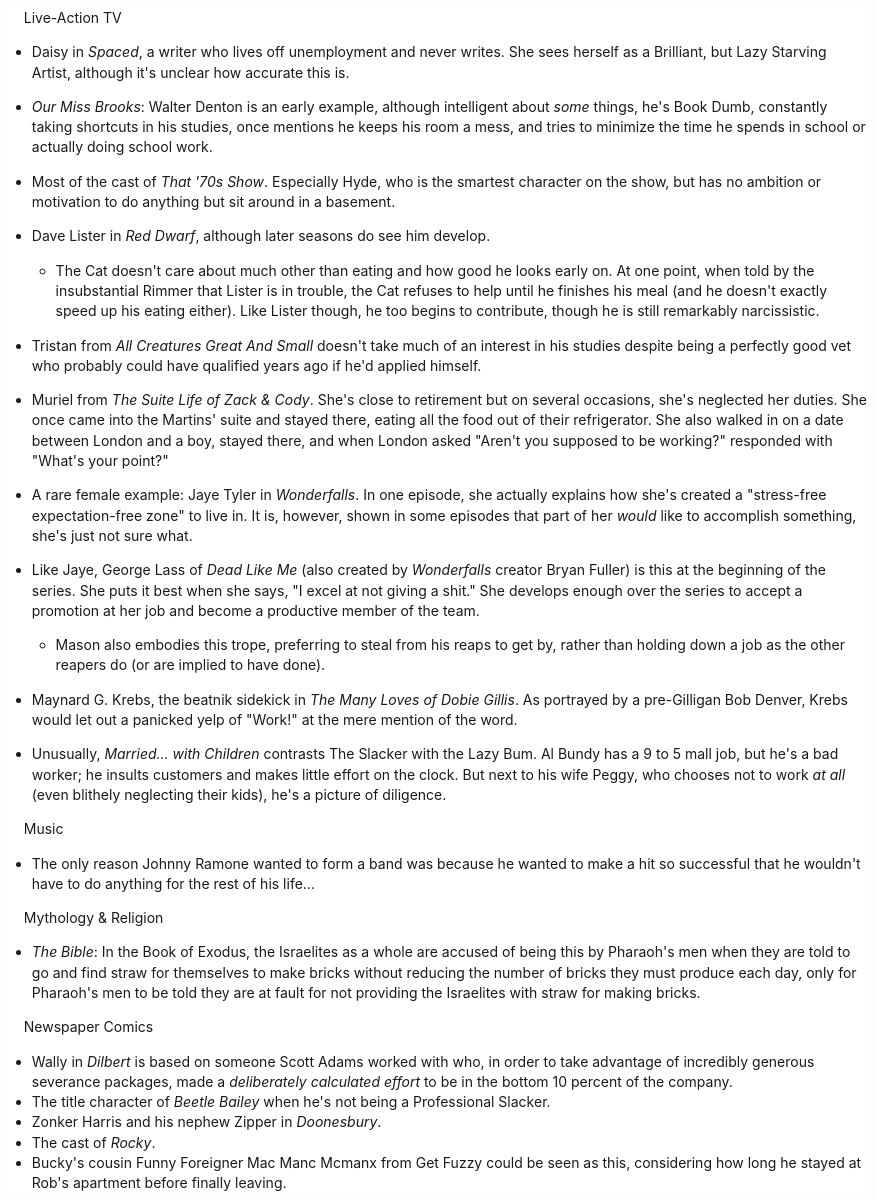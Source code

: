     Live-Action TV 

-   Daisy in _Spaced_, a writer who lives off unemployment and never writes. She sees herself as a Brilliant, but Lazy Starving Artist, although it's unclear how accurate this is.
-   _Our Miss Brooks_: Walter Denton is an early example, although intelligent about _some_ things, he's Book Dumb, constantly taking shortcuts in his studies, once mentions he keeps his room a mess, and tries to minimize the time he spends in school or actually doing school work.
-   Most of the cast of _That '70s Show_. Especially Hyde, who is the smartest character on the show, but has no ambition or motivation to do anything but sit around in a basement.
-   Dave Lister in _Red Dwarf_, although later seasons do see him develop.
    -   The Cat doesn't care about much other than eating and how good he looks early on. At one point, when told by the insubstantial Rimmer that Lister is in trouble, the Cat refuses to help until he finishes his meal (and he doesn't exactly speed up his eating either). Like Lister though, he too begins to contribute, though he is still remarkably narcissistic.

-   Tristan from _All Creatures Great And Small_ doesn't take much of an interest in his studies despite being a perfectly good vet who probably could have qualified years ago if he'd applied himself.
-   Muriel from _The Suite Life of Zack & Cody_. She's close to retirement but on several occasions, she's neglected her duties. She once came into the Martins' suite and stayed there, eating all the food out of their refrigerator. She also walked in on a date between London and a boy, stayed there, and when London asked "Aren't you supposed to be working?" responded with "What's your point?"
-   A rare female example: Jaye Tyler in _Wonderfalls_. In one episode, she actually explains how she's created a "stress-free expectation-free zone" to live in. It is, however, shown in some episodes that part of her _would_ like to accomplish something, she's just not sure what.
-   Like Jaye, George Lass of _Dead Like Me_ (also created by _Wonderfalls_ creator Bryan Fuller) is this at the beginning of the series. She puts it best when she says, "I excel at not giving a shit." She develops enough over the series to accept a promotion at her job and become a productive member of the team.
    -   Mason also embodies this trope, preferring to steal from his reaps to get by, rather than holding down a job as the other reapers do (or are implied to have done).
-   Maynard G. Krebs, the beatnik sidekick in _The Many Loves of Dobie Gillis_. As portrayed by a pre-Gilligan Bob Denver, Krebs would let out a panicked yelp of "Work!" at the mere mention of the word.
-   Unusually, _Married... with Children_ contrasts The Slacker with the Lazy Bum. Al Bundy has a 9 to 5 mall job, but he's a bad worker; he insults customers and makes little effort on the clock. But next to his wife Peggy, who chooses not to work _at all_ (even blithely neglecting their kids), he's a picture of diligence.

    Music 

-   The only reason Johnny Ramone wanted to form a band was because he wanted to make a hit so successful that he wouldn't have to do anything for the rest of his life...

    Mythology & Religion 

-   _The Bible_: In the Book of Exodus, the Israelites as a whole are accused of being this by Pharaoh's men when they are told to go and find straw for themselves to make bricks without reducing the number of bricks they must produce each day, only for Pharaoh's men to be told they are at fault for not providing the Israelites with straw for making bricks.

    Newspaper Comics 

-   Wally in _Dilbert_ is based on someone Scott Adams worked with who, in order to take advantage of incredibly generous severance packages, made a _deliberately calculated effort_ to be in the bottom 10 percent of the company.
-   The title character of _Beetle Bailey_ when he's not being a Professional Slacker.
-   Zonker Harris and his nephew Zipper in _Doonesbury_.
-   The cast of _Rocky_.
-   Bucky's cousin Funny Foreigner Mac Manc Mcmanx from Get Fuzzy could be seen as this, considering how long he stayed at Rob's apartment before finally leaving.
